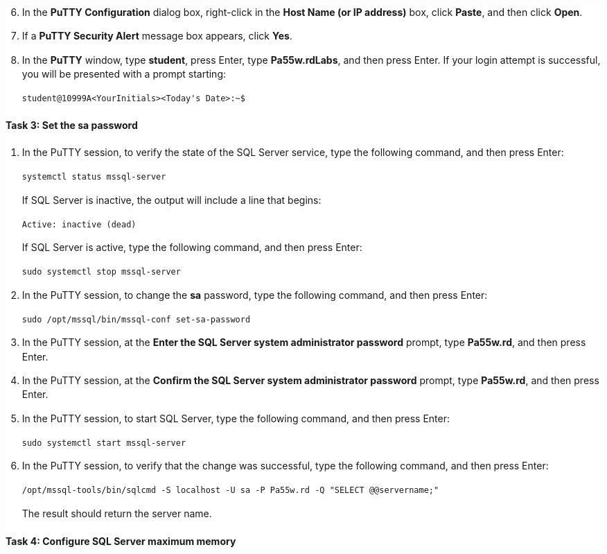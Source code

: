 6. In the **PuTTY Configuration** dialog box, right-click in the **Host Name (or IP address)** box, click **Paste**, and then click **Open**.

7. If a **PuTTY Security Alert** message box appears, click **Yes**.

8. In the **PuTTY** window, type **student**, press Enter, type **Pa55w.rdLabs**, and then press Enter. If your login attempt is successful, you will be presented with a prompt starting:
    ```
    student@10999A<YourInitials><Today's Date>:~$
    ```

#### Task 3: Set the sa password

1. In the PuTTY session, to verify the state of the SQL Server service, type the following command, and then press Enter:
    ```
    systemctl status mssql-server
    ```

    If SQL Server is inactive, the output will include a line that begins:
    ```
    Active: inactive (dead)
    ```

    If SQL Server is active, type the following command, and then press
    Enter:
    ```
    sudo systemctl stop mssql-server
    ```

2. In the PuTTY session, to change the **sa** password, type the following command, and then press Enter:
    ```
    sudo /opt/mssql/bin/mssql-conf set-sa-password
    ```

3. In the PuTTY session, at the **Enter the SQL Server system administrator password** prompt, type **Pa55w.rd**, and then press Enter.

4. In the PuTTY session, at the **Confirm the SQL Server system administrator password** prompt, type **Pa55w.rd**, and then press Enter.

5. In the PuTTY session, to start SQL Server, type the following command, and then press Enter:
    ```
    sudo systemctl start mssql-server
    ```

6. In the PuTTY session, to verify that the change was successful, type the following command, and then press Enter:
    ```
    /opt/mssql-tools/bin/sqlcmd -S localhost -U sa -P Pa55w.rd -Q "SELECT @@servername;"
    ```

    The result should return the server name.

#### Task 4: Configure SQL Server maximum memory
